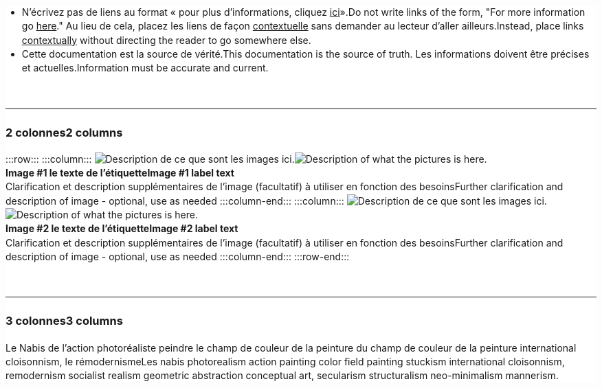 *   <span data-ttu-id="8b2a1-137">N’écrivez pas de liens au format « pour plus d’informations, cliquez [ici](../contributing.md)».</span><span class="sxs-lookup"><span data-stu-id="8b2a1-137">Do not write links of the form, "For more information go [here](../contributing.md)."</span></span> <span data-ttu-id="8b2a1-138">Au lieu de cela, placez les liens de façon [contextuelle](../contributing.md) sans demander au lecteur d’aller ailleurs.</span><span class="sxs-lookup"><span data-stu-id="8b2a1-138">Instead, place links [contextually](../contributing.md) without directing the reader to go somewhere else.</span></span>
*   <span data-ttu-id="8b2a1-139">Cette documentation est la source de vérité.</span><span class="sxs-lookup"><span data-stu-id="8b2a1-139">This documentation is the source of truth.</span></span> <span data-ttu-id="8b2a1-140">Les informations doivent être précises et actuelles.</span><span class="sxs-lookup"><span data-stu-id="8b2a1-140">Information must be accurate and current.</span></span>

<br>

---

### <a name="2-columns"></a><span data-ttu-id="8b2a1-141">2 colonnes</span><span class="sxs-lookup"><span data-stu-id="8b2a1-141">2 columns</span></span>

:::row:::
    :::column:::
        <span data-ttu-id="8b2a1-142">![Description de ce que sont les images ici.](images/image-466x466px-2-columns.jpg)</span><span class="sxs-lookup"><span data-stu-id="8b2a1-142">![Description of what the pictures is here.](images/image-466x466px-2-columns.jpg)</span></span><br>
        <span data-ttu-id="8b2a1-143">**Image #1 le texte de l’étiquette**</span><span class="sxs-lookup"><span data-stu-id="8b2a1-143">**Image #1 label text**</span></span><br>
        <span data-ttu-id="8b2a1-144">Clarification et description supplémentaires de l’image (facultatif) à utiliser en fonction des besoins</span><span class="sxs-lookup"><span data-stu-id="8b2a1-144">Further clarification and description of image - optional, use as needed</span></span>
    :::column-end:::
    :::column:::
        <span data-ttu-id="8b2a1-145">![Description de ce que sont les images ici.](images/image-466x466px-2-columns.jpg)</span><span class="sxs-lookup"><span data-stu-id="8b2a1-145">![Description of what the pictures is here.](images/image-466x466px-2-columns.jpg)</span></span><br>
        <span data-ttu-id="8b2a1-146">**Image #2 le texte de l’étiquette**</span><span class="sxs-lookup"><span data-stu-id="8b2a1-146">**Image #2 label text**</span></span><br>
        <span data-ttu-id="8b2a1-147">Clarification et description supplémentaires de l’image (facultatif) à utiliser en fonction des besoins</span><span class="sxs-lookup"><span data-stu-id="8b2a1-147">Further clarification and description of image - optional, use as needed</span></span>
    :::column-end:::
:::row-end:::

<br>

---


### <a name="3-columns"></a><span data-ttu-id="8b2a1-148">3 colonnes</span><span class="sxs-lookup"><span data-stu-id="8b2a1-148">3 columns</span></span>

<span data-ttu-id="8b2a1-149">Le Nabis de l’action photoréaliste peindre le champ de couleur de la peinture du champ de couleur de la peinture international cloisonnism, le rémodernisme</span><span class="sxs-lookup"><span data-stu-id="8b2a1-149">Les nabis photorealism action painting color field painting stuckism international cloisonnism, remodernism socialist realism geometric abstraction conceptual art, secularism structuralism neo-minimalism mannerism.</span></span><br>
